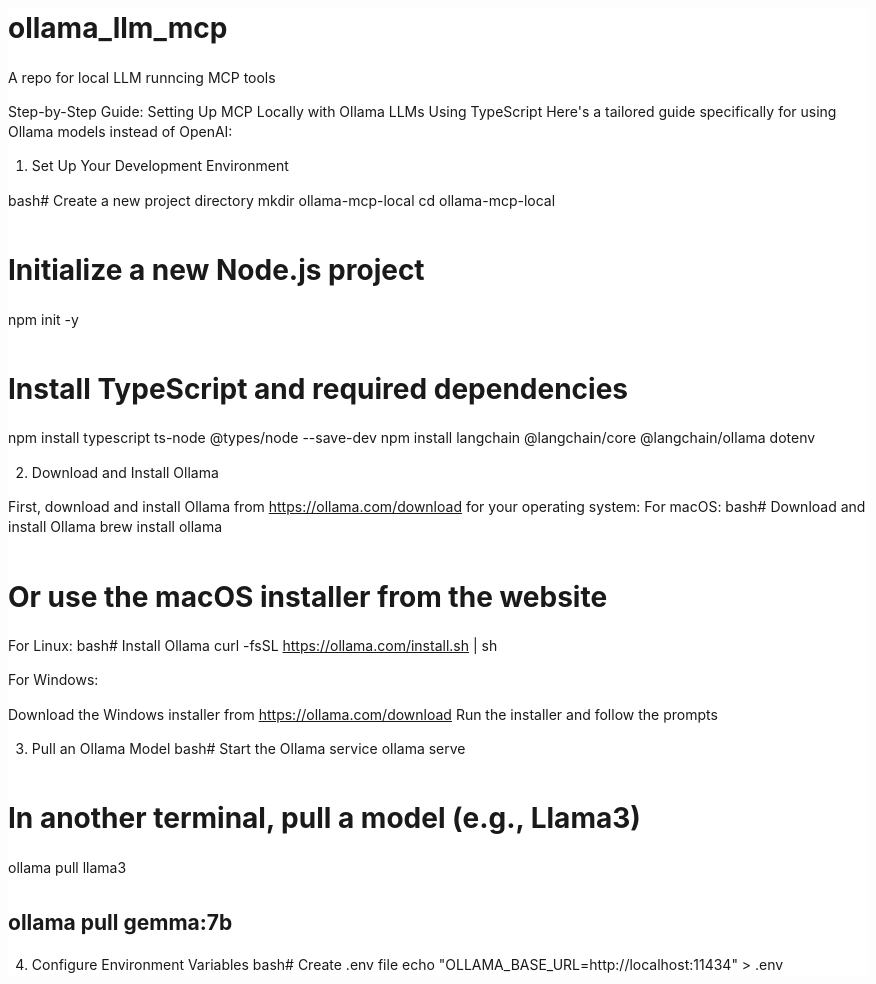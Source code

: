 # ollama_llm_mcp
A repo for local LLM runncing MCP tools



Step-by-Step Guide: Setting Up MCP Locally with Ollama LLMs Using TypeScript
Here's a tailored guide specifically for using Ollama models instead of OpenAI:

1. Set Up Your Development Environment

bash# Create a new project directory
mkdir ollama-mcp-local
cd ollama-mcp-local

# Initialize a new Node.js project
npm init -y

# Install TypeScript and required dependencies
npm install typescript ts-node @types/node --save-dev
npm install langchain @langchain/core @langchain/ollama dotenv

2. Download and Install Ollama

First, download and install Ollama from https://ollama.com/download for your operating system:
For macOS:
bash# Download and install Ollama
brew install ollama

# Or use the macOS installer from the website

For Linux:
bash# Install Ollama
curl -fsSL https://ollama.com/install.sh | sh

For Windows:

Download the Windows installer from https://ollama.com/download
Run the installer and follow the prompts

3. Pull an Ollama Model
bash# Start the Ollama service
ollama serve

# In another terminal, pull a model (e.g., Llama3)
ollama pull llama3

## ollama pull gemma:7b

4. Configure Environment Variables
bash# Create .env file
echo "OLLAMA_BASE_URL=http://localhost:11434" > .env
